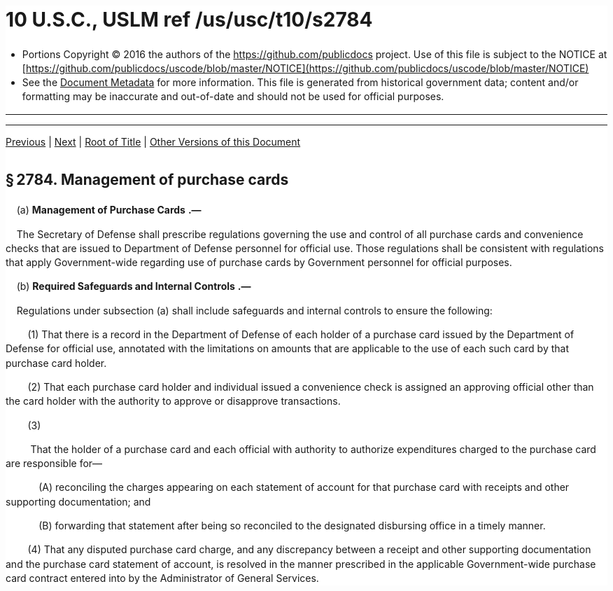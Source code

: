 ---
---

# 10 U.S.C., USLM ref /us/usc/t10/s2784

* Portions Copyright © 2016 the authors of the https://github.com/publicdocs project.
  Use of this file is subject to the NOTICE at [https://github.com/publicdocs/uscode/blob/master/NOTICE](https://github.com/publicdocs/uscode/blob/master/NOTICE)
* See the [Document Metadata](././../../../../../..//README.md) for more information.
  This file is generated from historical government data; content and/or formatting may be inaccurate and out-of-date and should not be used for official purposes.

----------
----------

[Previous](./../../../../../..//us/usc/t10/stA/ptIV/ch165/m__us_usc_t10_s2783.md) | [Next](./../../../../../..//us/usc/t10/stA/ptIV/ch165/m__us_usc_t10_s2784a.md) | [Root of Title](./../../../../../../) | [Other Versions of this Document](https://publicdocs.github.io/go/links?ns=uslm&ref=%2Fus%2Fusc%2Ft10%2Fs2784)

## § 2784. Management of purchase cards

    (a)  __Management of Purchase Cards__  __.—__ 

    The Secretary of Defense shall prescribe regulations governing the use and control of all purchase cards and convenience checks that are issued to Department of Defense personnel for official use. Those regulations shall be consistent with regulations that apply Government-wide regarding use of purchase cards by Government personnel for official purposes.

    (b)  __Required Safeguards and Internal Controls__  __.—__ 

    Regulations under subsection (a) shall include safeguards and internal controls to ensure the following:

        (1) That there is a record in the Department of Defense of each holder of a purchase card issued by the Department of Defense for official use, annotated with the limitations on amounts that are applicable to the use of each such card by that purchase card holder.

        (2) That each purchase card holder and individual issued a convenience check is assigned an approving official other than the card holder with the authority to approve or disapprove transactions.

        (3)

         That the holder of a purchase card and each official with authority to authorize expenditures charged to the purchase card are responsible for—

            (A) reconciling the charges appearing on each statement of account for that purchase card with receipts and other supporting documentation; and

            (B) forwarding that statement after being so reconciled to the designated disbursing office in a timely manner.

        (4) That any disputed purchase card charge, and any discrepancy between a receipt and other supporting documentation and the purchase card statement of account, is resolved in the manner prescribed in the applicable Government-wide purchase card contract entered into by the Administrator of General Services.
